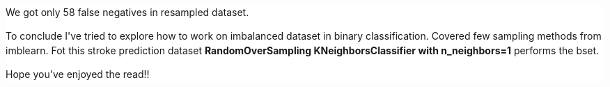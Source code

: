 We got only 58 false negatives in resampled dataset.

To conclude I've tried to explore how to work on imbalanced dataset in binary classification. Covered few sampling methods from imblearn. Fot this stroke prediction dataset **RandomOverSampling KNeighborsClassifier with n_neighbors=1** performs the bset.

Hope you've enjoyed the read!!

